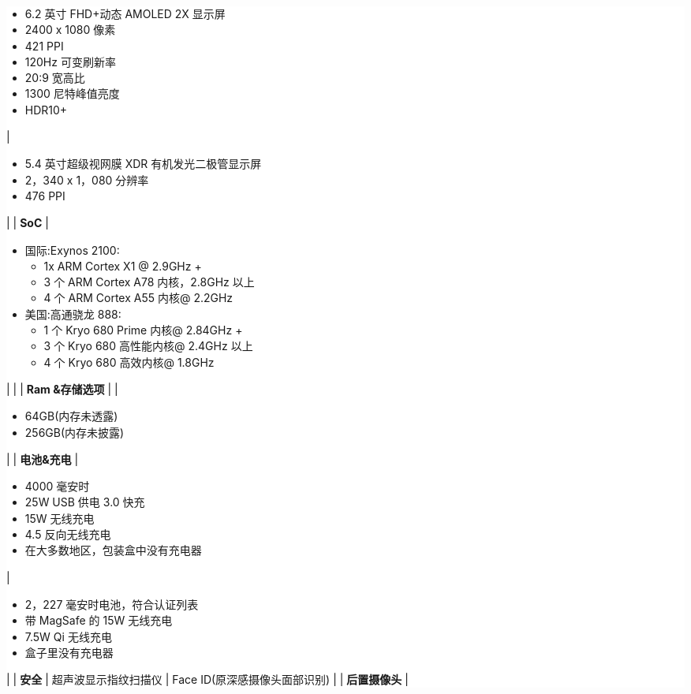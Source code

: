 *   6.2 英寸 FHD+动态 AMOLED 2X 显示屏
*   2400 x 1080 像素
*   421 PPI
*   120Hz 可变刷新率
*   20:9 宽高比
*   1300 尼特峰值亮度
*   HDR10+

 | 

*   5.4 英寸超级视网膜 XDR 有机发光二极管显示屏
*   2，340 x 1，080 分辨率
*   476 PPI

 |
| **SoC** | 

*   国际:Exynos 2100:
    *   1x ARM Cortex X1 @ 2.9GHz +
    *   3 个 ARM Cortex A78 内核，2.8GHz 以上
    *   4 个 ARM Cortex A55 内核@ 2.2GHz
*   美国:高通骁龙 888:
    *   1 个 Kryo 680 Prime 内核@ 2.84GHz +
    *   3 个 Kryo 680 高性能内核@ 2.4GHz 以上
    *   4 个 Kryo 680 高效内核@ 1.8GHz

 |  |
| **Ram &存储选项** |  | 

*   64GB(内存未透露)
*   256GB(内存未披露)

 |
| **电池&充电** | 

*   4000 毫安时
*   25W USB 供电 3.0 快充
*   15W 无线充电
*   4.5 反向无线充电
*   在大多数地区，包装盒中没有充电器

 | 

*   2，227 毫安时电池，符合认证列表
*   带 MagSafe 的 15W 无线充电
*   7.5W Qi 无线充电
*   盒子里没有充电器

 |
| **安全** | 超声波显示指纹扫描仪 | Face ID(原深感摄像头面部识别) |
| **后置摄像头** | 

